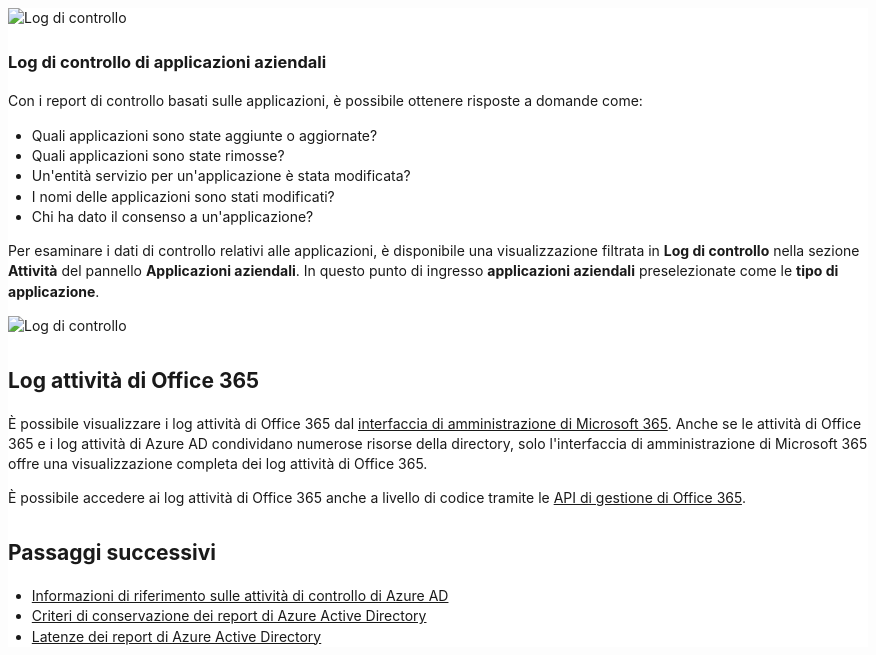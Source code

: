 ![Log di controllo](./media/concept-audit-logs/groups.png "Log di controllo")

### <a name="enterprise-applications-audit-logs"></a>Log di controllo di applicazioni aziendali

Con i report di controllo basati sulle applicazioni, è possibile ottenere risposte a domande come:

* Quali applicazioni sono state aggiunte o aggiornate?
* Quali applicazioni sono state rimosse?
* Un'entità servizio per un'applicazione è stata modificata?
* I nomi delle applicazioni sono stati modificati?
* Chi ha dato il consenso a un'applicazione?

Per esaminare i dati di controllo relativi alle applicazioni, è disponibile una visualizzazione filtrata in **Log di controllo** nella sezione **Attività** del pannello **Applicazioni aziendali**. In questo punto di ingresso **applicazioni aziendali** preselezionate come le **tipo di applicazione**.

![Log di controllo](./media/concept-audit-logs/enterpriseapplications.png "Log di controllo")

## <a name="office-365-activity-logs"></a>Log attività di Office 365

È possibile visualizzare i log attività di Office 365 dal [interfaccia di amministrazione di Microsoft 365](https://docs.microsoft.com/office365/admin/admin-overview/about-the-admin-center). Anche se le attività di Office 365 e i log attività di Azure AD condividano numerose risorse della directory, solo l'interfaccia di amministrazione di Microsoft 365 offre una visualizzazione completa dei log attività di Office 365. 

È possibile accedere ai log attività di Office 365 anche a livello di codice tramite le [API di gestione di Office 365](https://docs.microsoft.com/office/office-365-management-api/office-365-management-apis-overview).

## <a name="next-steps"></a>Passaggi successivi

- [Informazioni di riferimento sulle attività di controllo di Azure AD](reference-audit-activities.md)
- [Criteri di conservazione dei report di Azure Active Directory](reference-reports-data-retention.md)
- [Latenze dei report di Azure Active Directory](reference-reports-latencies.md)
